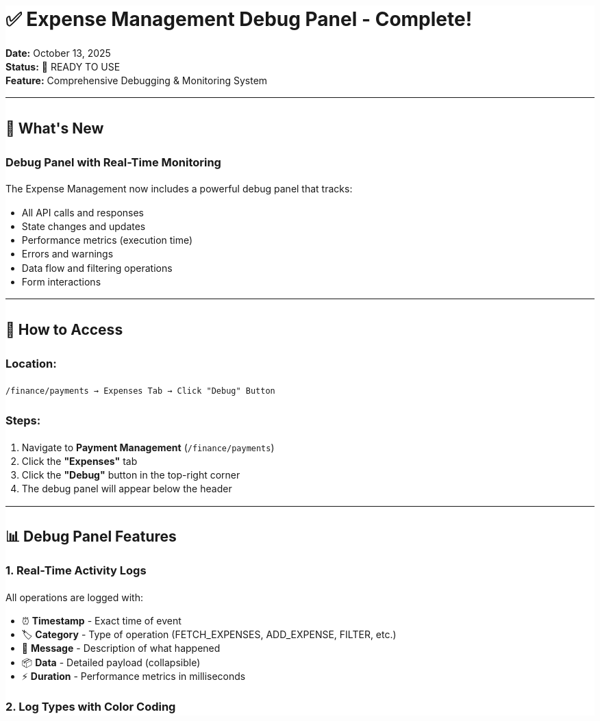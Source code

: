 # ✅ Expense Management Debug Panel - Complete!

**Date:** October 13, 2025  
**Status:** 🎉 READY TO USE  
**Feature:** Comprehensive Debugging & Monitoring System

---

## 🐛 What's New

### **Debug Panel with Real-Time Monitoring**

The Expense Management now includes a powerful debug panel that tracks:
- All API calls and responses
- State changes and updates
- Performance metrics (execution time)
- Errors and warnings
- Data flow and filtering operations
- Form interactions

---

## 🎯 How to Access

### Location:
```
/finance/payments → Expenses Tab → Click "Debug" Button
```

### Steps:
1. Navigate to **Payment Management** (`/finance/payments`)
2. Click the **"Expenses"** tab
3. Click the **"Debug"** button in the top-right corner
4. The debug panel will appear below the header

---

## 📊 Debug Panel Features

### 1. **Real-Time Activity Logs**

All operations are logged with:
- ⏰ **Timestamp** - Exact time of event
- 🏷️ **Category** - Type of operation (FETCH_EXPENSES, ADD_EXPENSE, FILTER, etc.)
- 📝 **Message** - Description of what happened
- 📦 **Data** - Detailed payload (collapsible)
- ⚡ **Duration** - Performance metrics in milliseconds

### 2. **Log Types with Color Coding**
